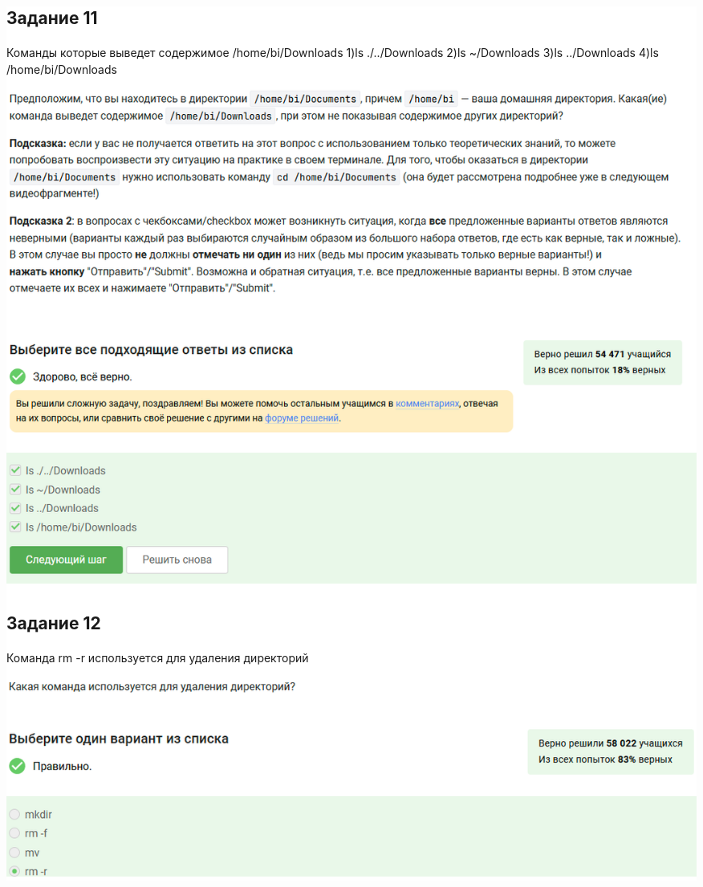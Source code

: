 ## Задание 11

Команды которые выведет содержимое /home/bi/Downloads
1)ls ./../Downloads
2)ls ~/Downloads
3)ls ../Downloads
4)ls /home/bi/Downloads

![sc11](./image/11.png)

## Задание 12

Команда  rm -r используется для удаления директорий 

![sc12](./image/12.png)
